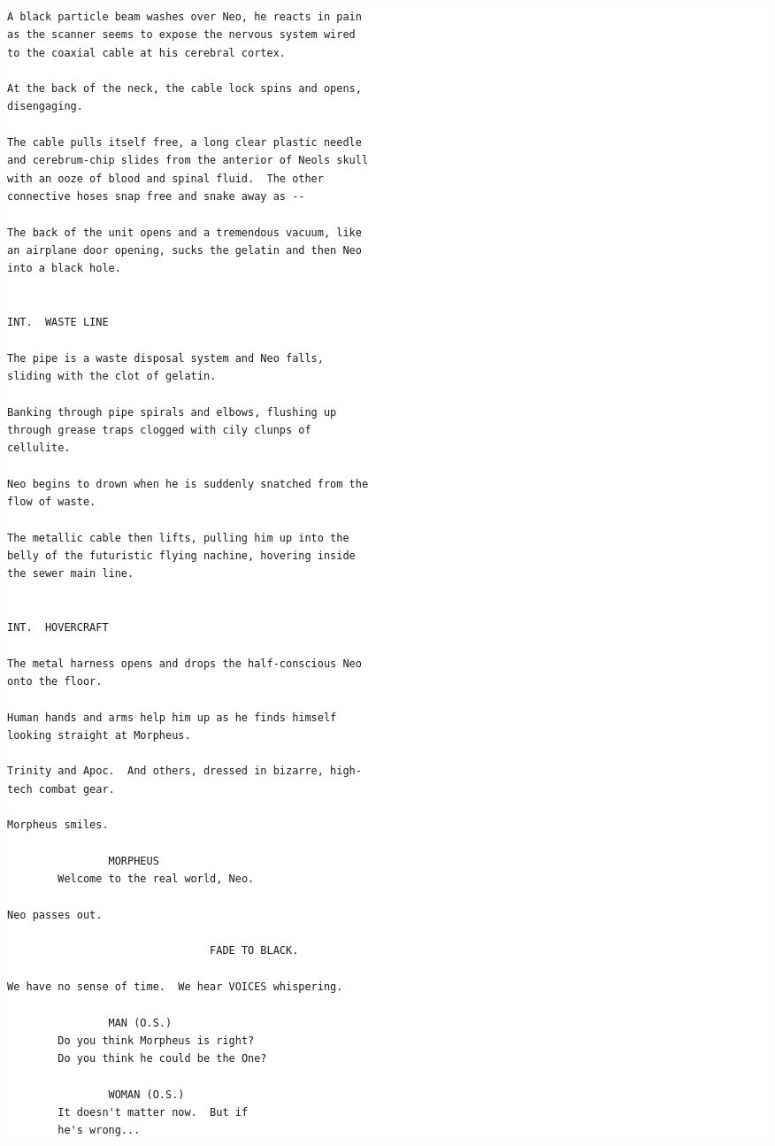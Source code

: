 	A black particle beam washes over Neo, he reacts in pain
	as the scanner seems to expose the nervous system wired
	to the coaxial cable at his cerebral cortex.

	At the back of the neck, the cable lock spins and opens,
	disengaging.

	The cable pulls itself free, a long clear plastic needle
	and cerebrum-chip slides from the anterior of Neols skull
	with an ooze of blood and spinal fluid.  The other
	connective hoses snap free and snake away as --

	The back of the unit opens and a tremendous vacuum, like
	an airplane door opening, sucks the gelatin and then Neo
	into a black hole.


	INT.  WASTE LINE

	The pipe is a waste disposal system and Neo falls,
	sliding with the clot of gelatin.

	Banking through pipe spirals and elbows, flushing up
	through grease traps clogged with cily clunps of
	cellulite.

	Neo begins to drown when he is suddenly snatched from the
	flow of waste.

	The metallic cable then lifts, pulling him up into the
	belly of the futuristic flying nachine, hovering inside
	the sewer main line.


	INT.  HOVERCRAFT

	The metal harness opens and drops the half-conscious Neo
	onto the floor.

	Human hands and arms help him up as he finds himself
	looking straight at Morpheus.

	Trinity and Apoc.  And others, dressed in bizarre, high-
	tech combat gear.

	Morpheus smiles.

					MORPHEUS
			Welcome to the real world, Neo.

	Neo passes out.

									FADE TO BLACK.

	We have no sense of time.  We hear VOICES whispering.

					MAN (O.S.)
			Do you think Morpheus is right?
			Do you think he could be the One?

					WOMAN (O.S.)
			It doesn't matter now.  But if
			he's wrong...
